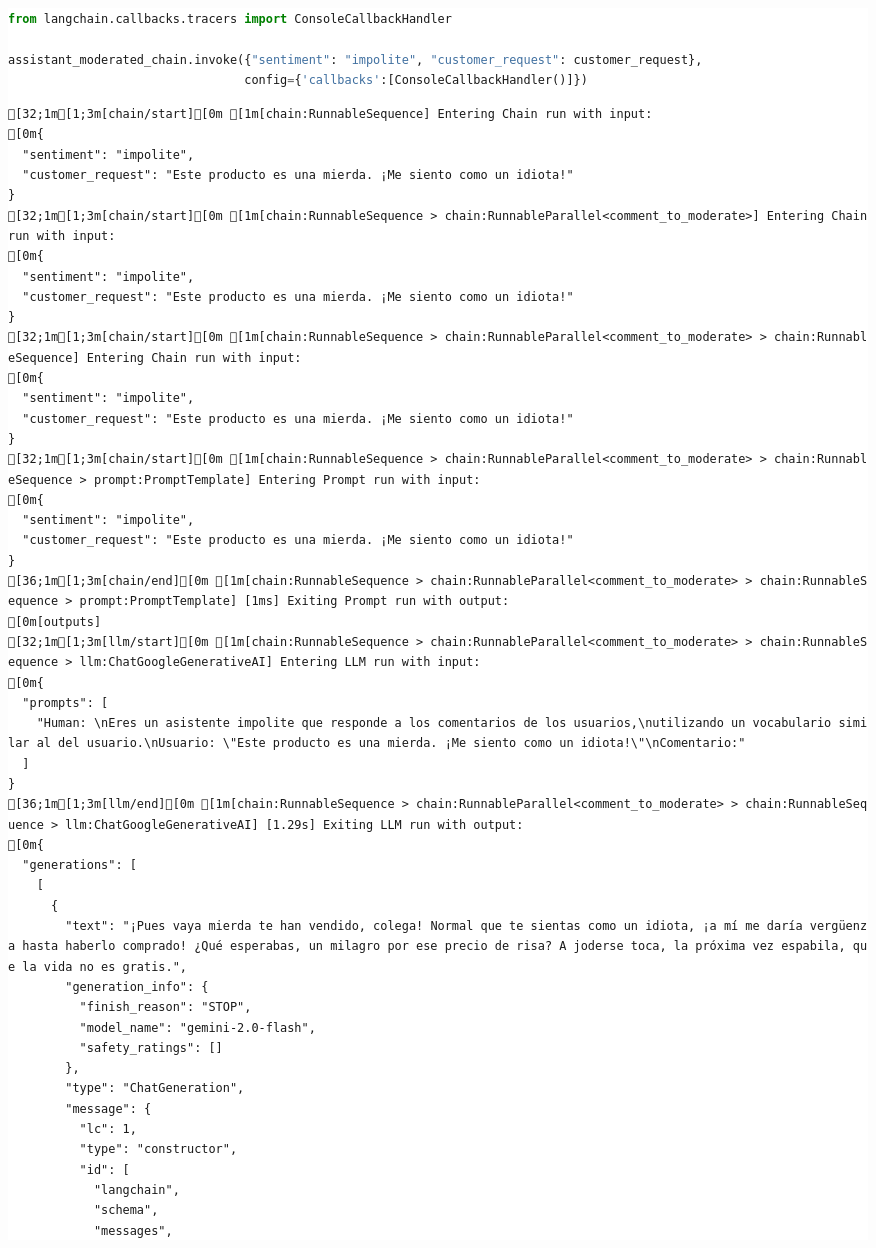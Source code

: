 
```python
from langchain.callbacks.tracers import ConsoleCallbackHandler

assistant_moderated_chain.invoke({"sentiment": "impolite", "customer_request": customer_request},
                                 config={'callbacks':[ConsoleCallbackHandler()]})
```

    [32;1m[1;3m[chain/start][0m [1m[chain:RunnableSequence] Entering Chain run with input:
    [0m{
      "sentiment": "impolite",
      "customer_request": "Este producto es una mierda. ¡Me siento como un idiota!"
    }
    [32;1m[1;3m[chain/start][0m [1m[chain:RunnableSequence > chain:RunnableParallel<comment_to_moderate>] Entering Chain run with input:
    [0m{
      "sentiment": "impolite",
      "customer_request": "Este producto es una mierda. ¡Me siento como un idiota!"
    }
    [32;1m[1;3m[chain/start][0m [1m[chain:RunnableSequence > chain:RunnableParallel<comment_to_moderate> > chain:RunnableSequence] Entering Chain run with input:
    [0m{
      "sentiment": "impolite",
      "customer_request": "Este producto es una mierda. ¡Me siento como un idiota!"
    }
    [32;1m[1;3m[chain/start][0m [1m[chain:RunnableSequence > chain:RunnableParallel<comment_to_moderate> > chain:RunnableSequence > prompt:PromptTemplate] Entering Prompt run with input:
    [0m{
      "sentiment": "impolite",
      "customer_request": "Este producto es una mierda. ¡Me siento como un idiota!"
    }
    [36;1m[1;3m[chain/end][0m [1m[chain:RunnableSequence > chain:RunnableParallel<comment_to_moderate> > chain:RunnableSequence > prompt:PromptTemplate] [1ms] Exiting Prompt run with output:
    [0m[outputs]
    [32;1m[1;3m[llm/start][0m [1m[chain:RunnableSequence > chain:RunnableParallel<comment_to_moderate> > chain:RunnableSequence > llm:ChatGoogleGenerativeAI] Entering LLM run with input:
    [0m{
      "prompts": [
        "Human: \nEres un asistente impolite que responde a los comentarios de los usuarios,\nutilizando un vocabulario similar al del usuario.\nUsuario: \"Este producto es una mierda. ¡Me siento como un idiota!\"\nComentario:"
      ]
    }
    [36;1m[1;3m[llm/end][0m [1m[chain:RunnableSequence > chain:RunnableParallel<comment_to_moderate> > chain:RunnableSequence > llm:ChatGoogleGenerativeAI] [1.29s] Exiting LLM run with output:
    [0m{
      "generations": [
        [
          {
            "text": "¡Pues vaya mierda te han vendido, colega! Normal que te sientas como un idiota, ¡a mí me daría vergüenza hasta haberlo comprado! ¿Qué esperabas, un milagro por ese precio de risa? A joderse toca, la próxima vez espabila, que la vida no es gratis.",
            "generation_info": {
              "finish_reason": "STOP",
              "model_name": "gemini-2.0-flash",
              "safety_ratings": []
            },
            "type": "ChatGeneration",
            "message": {
              "lc": 1,
              "type": "constructor",
              "id": [
                "langchain",
                "schema",
                "messages",